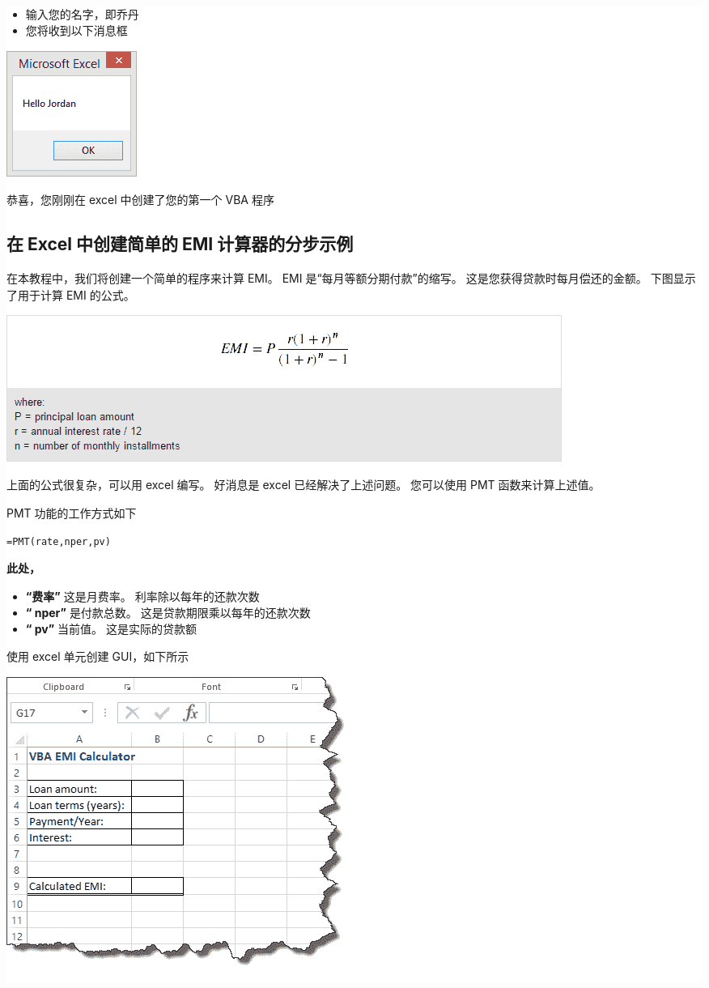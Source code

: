 *   输入您的名字，即乔丹
*   您将收到以下消息框

![Creating your First  Visual Basic for Applications (VBA) in Excel](img/112b0f4ed58ce89f054f874565e56954.png "Creating your First  Visual Basic for Applications (VBA) in Excel")

恭喜，您刚刚在 excel 中创建了您的第一个 VBA 程序

## 在 Excel 中创建简单的 EMI 计算器的分步示例

在本教程中，我们将创建一个简单的程序来计算 EMI。 EMI 是“每月等额分期付款”的缩写。 这是您获得贷款时每月偿还的金额。 下图显示了用于计算 EMI 的公式。

![Creating your First  Visual Basic for Applications (VBA) in Excel](img/9123297731da5ecf7d70687c58606ff2.png "Creating your First  Visual Basic for Applications (VBA) in Excel")

上面的公式很复杂，可以用 excel 编写。 好消息是 excel 已经解决了上述问题。 您可以使用 PMT 函数来计算上述值。

PMT 功能的工作方式如下

```
=PMT(rate,nper,pv)
```

**此处，**

*   **“费率”** 这是月费率。 利率除以每年的还款次数
*   **“ nper”** 是付款总数。 这是贷款期限乘以每年的还款次数
*   **“ pv”** 当前值。 这是实际的贷款额

使用 excel 单元创建 GUI，如下所示

![Creating your First  Visual Basic for Applications (VBA) in Excel](img/0a96f624aaa5159e504c94dc6e74f1d2.png "Creating your First  Visual Basic for Applications (VBA) in Excel")
